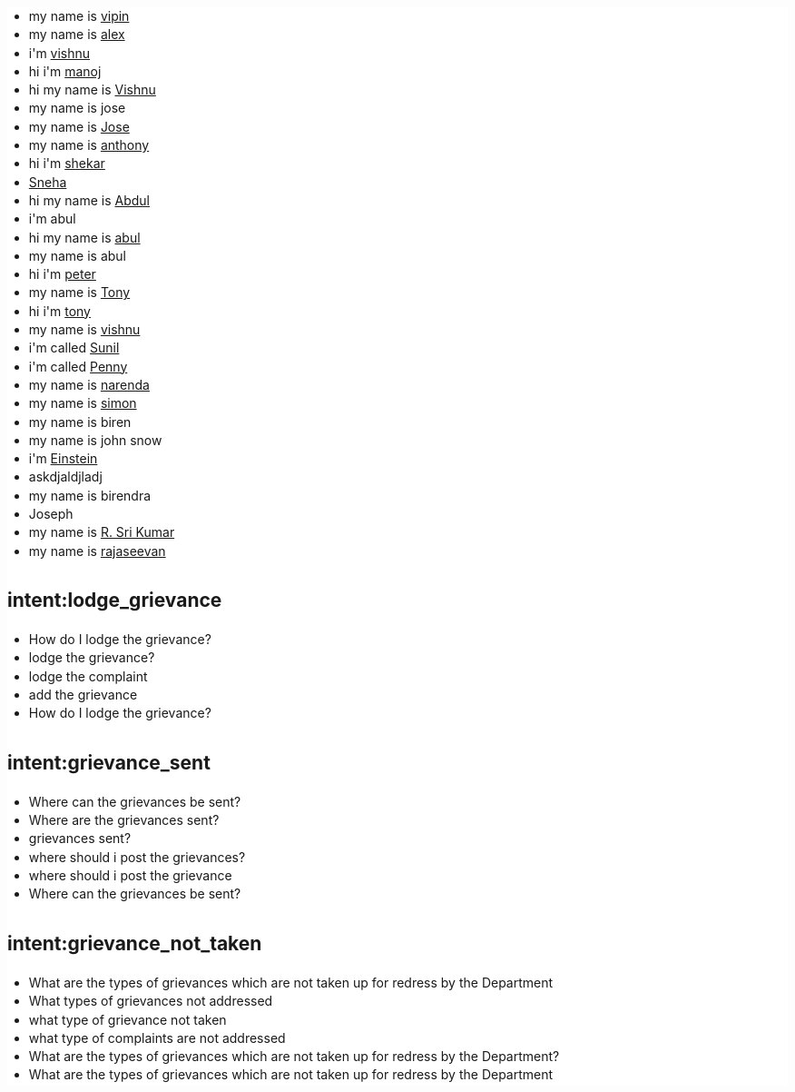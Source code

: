 - my name is [vipin](person)
- my name is [alex](person)
- i'm [vishnu](person)
- hi i'm [manoj](person)
- hi my name is [Vishnu](person)
- my name is jose
- my name is [Jose](person)
- my name is [anthony](person)
- hi i'm [shekar](person)
- [Sneha](person)
- hi my name is [Abdul](person)
- i'm abul
- hi my name is [abul](person)
- my name is abul
- hi i'm [peter](person)
- my name is [Tony](person)
- hi i'm [tony](person)
- my name is [vishnu](person)
- i'm called [Sunil](person)
- i'm called [Penny](person)
- my name is [narenda](person)
- my name is [simon](person)
- my name is biren
- my name is john snow
- i'm [Einstein](person)
- askdjaldjladj
- my name is birendra
- Joseph
- my name is [R. Sri Kumar](person)
- my name is [rajaseevan](person)

## intent:lodge_grievance
- How do I lodge the grievance?
- lodge the grievance?
- lodge the complaint
- add the grievance
- How do I lodge the grievance?

## intent:grievance_sent
- Where can the grievances be sent?
- Where are the grievances sent?
- grievances sent?
- where should i post the grievances?
- where should i post the grievance
- Where can the grievances be sent?

## intent:grievance_not_taken
- What are the types of grievances which are not taken up for redress by the Department
- What types of grievances not addressed
- what type of grievance not taken
- what type of complaints are not addressed
- What are the types of grievances which are not taken up for redress by the Department?
- What are the types of grievances which are not taken up for redress by the Department
